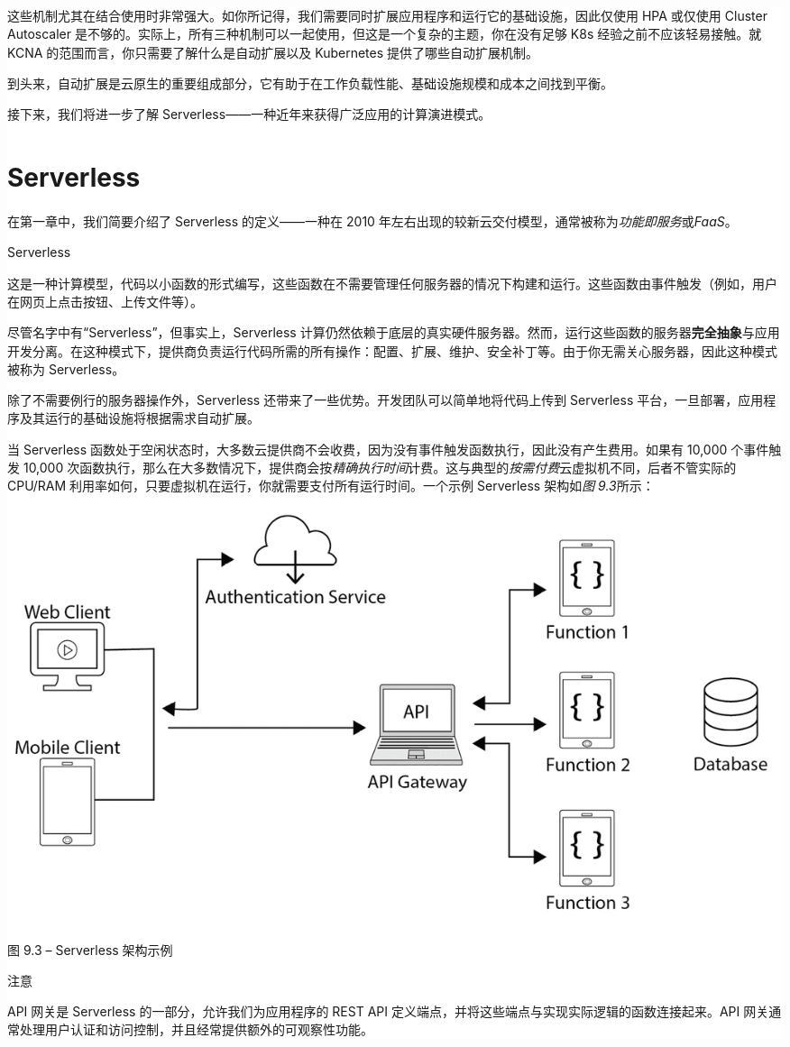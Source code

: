 这些机制尤其在结合使用时非常强大。如你所记得，我们需要同时扩展应用程序和运行它的基础设施，因此仅使用 HPA 或仅使用 Cluster Autoscaler 是不够的。实际上，所有三种机制可以一起使用，但这是一个复杂的主题，你在没有足够 K8s 经验之前不应该轻易接触。就 KCNA 的范围而言，你只需要了解什么是自动扩展以及 Kubernetes 提供了哪些自动扩展机制。

到头来，自动扩展是云原生的重要组成部分，它有助于在工作负载性能、基础设施规模和成本之间找到平衡。

接下来，我们将进一步了解 Serverless——一种近年来获得广泛应用的计算演进模式。

# Serverless

在第一章中，我们简要介绍了 Serverless 的定义——一种在 2010 年左右出现的较新云交付模型，通常被称为*功能即服务*或*FaaS*。

Serverless

这是一种计算模型，代码以小函数的形式编写，这些函数在不需要管理任何服务器的情况下构建和运行。这些函数由事件触发（例如，用户在网页上点击按钮、上传文件等）。

尽管名字中有“Serverless”，但事实上，Serverless 计算仍然依赖于底层的真实硬件服务器。然而，运行这些函数的服务器**完全抽象**与应用开发分离。在这种模式下，提供商负责运行代码所需的所有操作：配置、扩展、维护、安全补丁等。由于你无需关心服务器，因此这种模式被称为 Serverless。

除了不需要例行的服务器操作外，Serverless 还带来了一些优势。开发团队可以简单地将代码上传到 Serverless 平台，一旦部署，应用程序及其运行的基础设施将根据需求自动扩展。

当 Serverless 函数处于空闲状态时，大多数云提供商不会收费，因为没有事件触发函数执行，因此没有产生费用。如果有 10,000 个事件触发 10,000 次函数执行，那么在大多数情况下，提供商会按*精确执行时间*计费。这与典型的*按需付费*云虚拟机不同，后者不管实际的 CPU/RAM 利用率如何，只要虚拟机在运行，你就需要支付所有运行时间。一个示例 Serverless 架构如*图 9.3*所示：

![图 9.3 – Serverless 架构示例](img/B18970_09_03.jpg)

图 9.3 – Serverless 架构示例

注意

API 网关是 Serverless 的一部分，允许我们为应用程序的 REST API 定义端点，并将这些端点与实现实际逻辑的函数连接起来。API 网关通常处理用户认证和访问控制，并且经常提供额外的可观察性功能。

